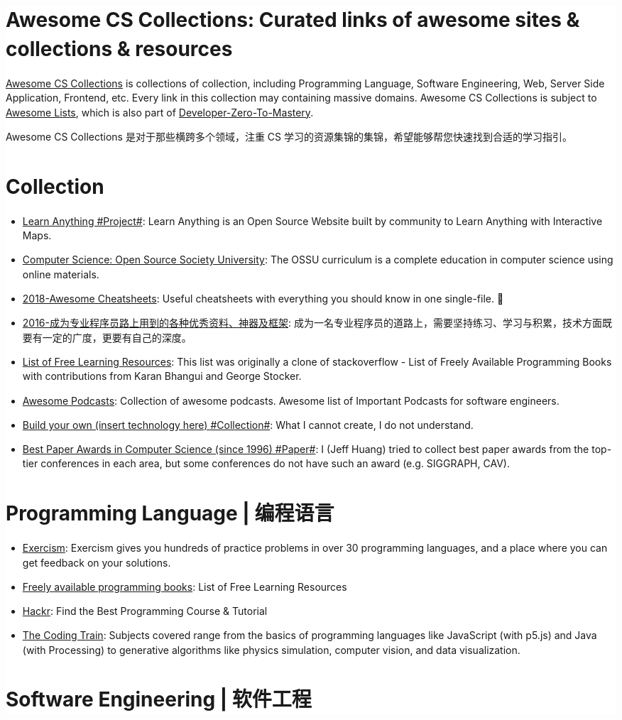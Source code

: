 # Awesome CS Collections: Curated links of awesome sites & collections & resources

[Awesome CS Collections](https://parg.co/ddq) is collections of collection, including Programming Language, Software Engineering, Web, Server Side Application, Frontend, etc. Every link in this collection may containing massive domains. Awesome CS Collections is subject to [Awesome Lists](https://github.com/wx-chevalier/Awesome-Lists/), which is also part of [Developer-Zero-To-Mastery](https://github.com/wx-chevalier/Developer-Zero-To-Mastery).

Awesome CS Collections 是对于那些横跨多个领域，注重 CS 学习的资源集锦的集锦，希望能够帮您快速找到合适的学习指引。

# Collection

- [Learn Anything #Project#](https://github.com/learn-anything/learn-anything): Learn Anything is an Open Source Website built by community to Learn Anything with Interactive Maps.

- [Computer Science: Open Source Society University](https://github.com/ossu/computer-science): The OSSU curriculum is a complete education in computer science using online materials.

- [2018-Awesome Cheatsheets](https://github.com/LeCoupa/awesome-cheatsheets): Useful cheatsheets with everything you should know in one single-file. 🚀

- [2016-成为专业程序员路上用到的各种优秀资料、神器及框架](https://github.com/stanzhai/be-a-professional-programmer): 成为一名专业程序员的道路上，需要坚持练习、学习与积累，技术方面既要有一定的广度，更要有自己的深度。

- [List of Free Learning Resources](https://github.com/EbookFoundation/free-programming-books): This list was originally a clone of stackoverflow - List of Freely Available Programming Books with contributions from Karan Bhangui and George Stocker.

- [Awesome Podcasts](https://github.com/rShetty/awesome-podcasts): Collection of awesome podcasts. Awesome list of Important Podcasts for software engineers.

- [Build your own (insert technology here) #Collection#](https://github.com/danistefanovic/build-your-own-x#): What I cannot create, I do not understand.

- [Best Paper Awards in Computer Science (since 1996) #Paper#](https://jeffhuang.com/best_paper_awards.html): I (Jeff Huang) tried to collect best paper awards from the top-tier conferences in each area, but some conferences do not have such an award (e.g. SIGGRAPH, CAV).

# Programming Language | 编程语言

- [Exercism](http://exercism.io/): Exercism gives you hundreds of practice problems in over 30 programming languages, and a place where you can get feedback on your solutions.

- [Freely available programming books](https://github.com/EbookFoundation/free-programming-books): List of Free Learning Resources

- [Hackr](https://hackr.io/): Find the Best Programming Course & Tutorial

- [The Coding Train](https://www.youtube.com/user/shiffman/about): Subjects covered range from the basics of programming languages like JavaScript (with p5.js) and Java (with Processing) to generative algorithms like physics simulation, computer vision, and data visualization.

# Software Engineering | 软件工程
